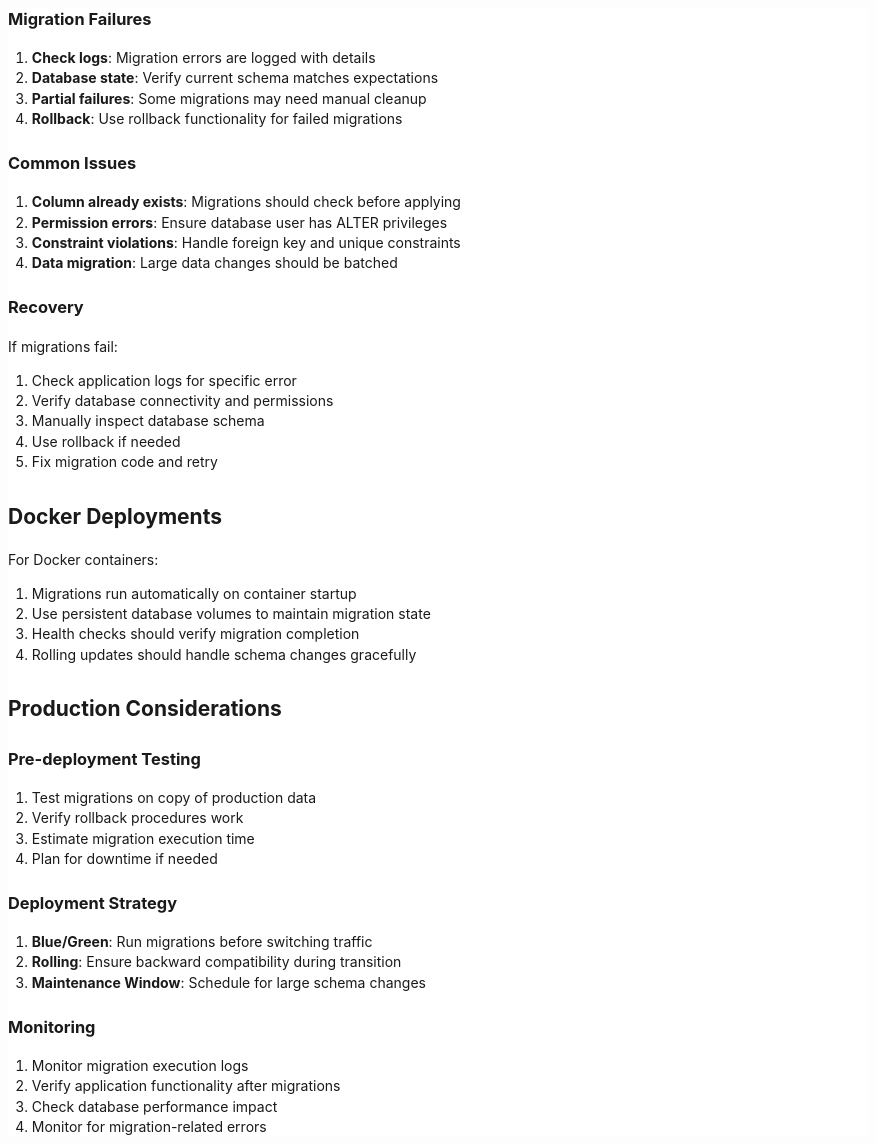 ### Migration Failures

1. **Check logs**: Migration errors are logged with details
2. **Database state**: Verify current schema matches expectations
3. **Partial failures**: Some migrations may need manual cleanup
4. **Rollback**: Use rollback functionality for failed migrations

### Common Issues

1. **Column already exists**: Migrations should check before applying
2. **Permission errors**: Ensure database user has ALTER privileges
3. **Constraint violations**: Handle foreign key and unique constraints
4. **Data migration**: Large data changes should be batched

### Recovery

If migrations fail:

1. Check application logs for specific error
2. Verify database connectivity and permissions
3. Manually inspect database schema
4. Use rollback if needed
5. Fix migration code and retry

## Docker Deployments

For Docker containers:

1. Migrations run automatically on container startup
2. Use persistent database volumes to maintain migration state
3. Health checks should verify migration completion
4. Rolling updates should handle schema changes gracefully

## Production Considerations

### Pre-deployment Testing

1. Test migrations on copy of production data
2. Verify rollback procedures work
3. Estimate migration execution time
4. Plan for downtime if needed

### Deployment Strategy

1. **Blue/Green**: Run migrations before switching traffic
2. **Rolling**: Ensure backward compatibility during transition
3. **Maintenance Window**: Schedule for large schema changes

### Monitoring

1. Monitor migration execution logs
2. Verify application functionality after migrations
3. Check database performance impact
4. Monitor for migration-related errors
